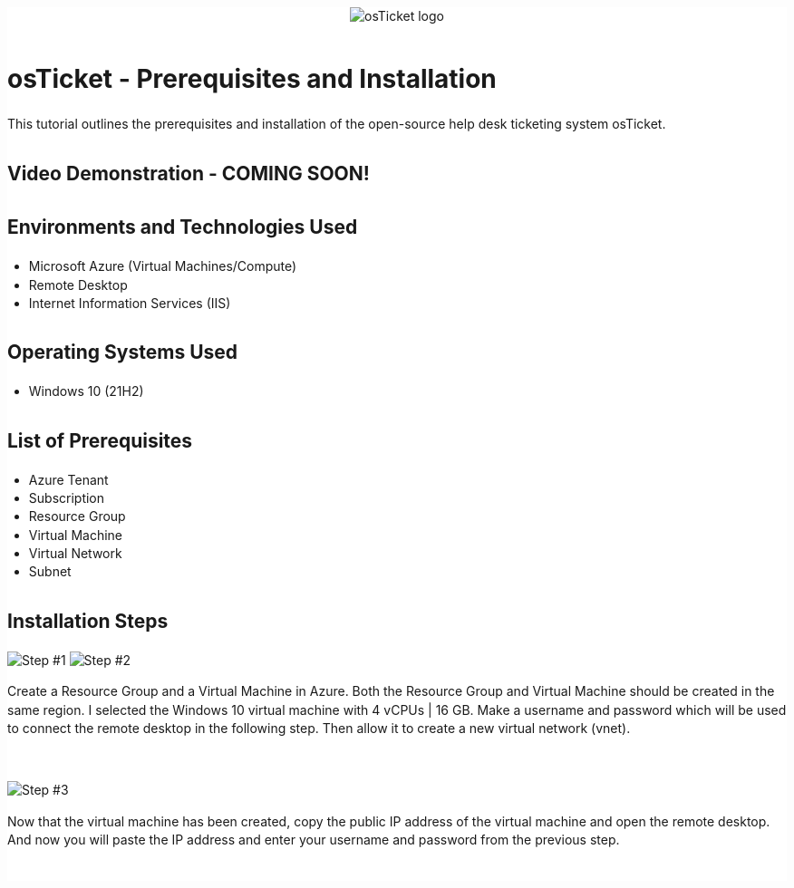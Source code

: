 <p align="center">
<img src="https://i.imgur.com/Clzj7Xs.png" alt="osTicket logo"/>
</p>

<h1>osTicket - Prerequisites and Installation</h1>
This tutorial outlines the prerequisites and installation of the open-source help desk ticketing system osTicket.<br />


<h2>Video Demonstration - COMING SOON!</h2>


<h2>Environments and Technologies Used</h2>

- Microsoft Azure (Virtual Machines/Compute)
- Remote Desktop
- Internet Information Services (IIS)

<h2>Operating Systems Used </h2>

- Windows 10</b> (21H2)

<h2>List of Prerequisites</h2>

- Azure Tenant
- Subscription
- Resource Group
- Virtual Machine
- Virtual Network
- Subnet

<h2>Installation Steps</h2>


<p>
  
<img src="https://github.com/whitneydawson123/osTicket-prereq/assets/94804621/a417afe9-a102-4df6-a250-c16536cca4c6" height="80%" width="80%" alt="Step #1"/>
<img src="https://github.com/whitneydawson123/osTicket-prereq/assets/94804621/705ab6ae-c4e0-40af-931e-3a8f552b654f" height="80%" width="80%" alt="Step #2"/>

</p>
<p>
Create a Resource Group and a Virtual Machine in Azure. Both the Resource Group and Virtual Machine should be created in the same region. I selected the Windows 10 virtual machine with 4 vCPUs | 16 GB. Make a username and password which will be used to connect the remote desktop in the following step. Then allow it to create a new virtual network (vnet).
</p>
<br />

<p>
<img src="https://github.com/whitneydawson123/osTicket-prereq/assets/94804621/ddf19356-125c-49d8-80e7-8219eb92e4c0" height="80%" width="80%" alt="Step #3"/>
</p>
<p>
Now that the virtual machine has been created, copy the public IP address of the virtual machine and open the remote desktop. And now you will paste the IP address and enter your username and password from the previous step.
</p>
<br />
